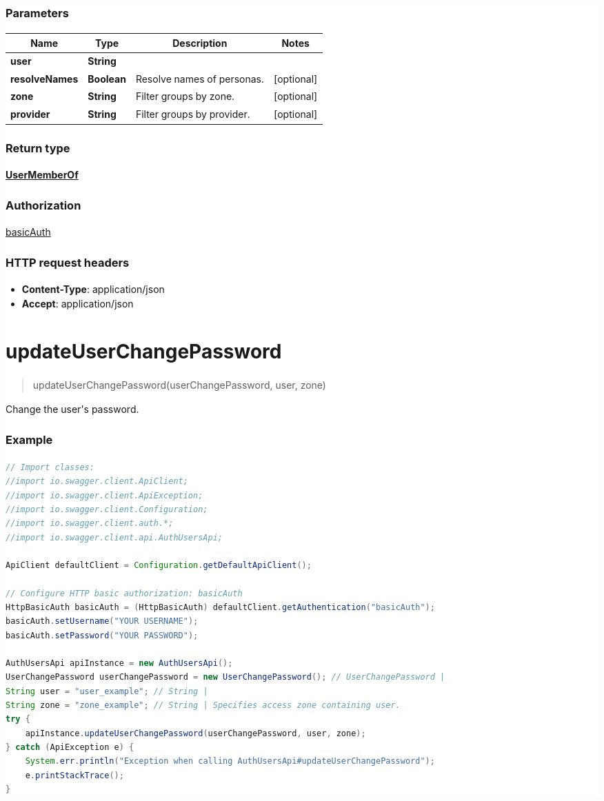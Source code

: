 ### Parameters

Name | Type | Description  | Notes
------------- | ------------- | ------------- | -------------
 **user** | **String**|  |
 **resolveNames** | **Boolean**| Resolve names of personas. | [optional]
 **zone** | **String**| Filter groups by zone. | [optional]
 **provider** | **String**| Filter groups by provider. | [optional]

### Return type

[**UserMemberOf**](UserMemberOf.md)

### Authorization

[basicAuth](../README.md#basicAuth)

### HTTP request headers

 - **Content-Type**: application/json
 - **Accept**: application/json

<a name="updateUserChangePassword"></a>
# **updateUserChangePassword**
> updateUserChangePassword(userChangePassword, user, zone)



Change the user&#39;s password.

### Example
```java
// Import classes:
//import io.swagger.client.ApiClient;
//import io.swagger.client.ApiException;
//import io.swagger.client.Configuration;
//import io.swagger.client.auth.*;
//import io.swagger.client.api.AuthUsersApi;

ApiClient defaultClient = Configuration.getDefaultApiClient();

// Configure HTTP basic authorization: basicAuth
HttpBasicAuth basicAuth = (HttpBasicAuth) defaultClient.getAuthentication("basicAuth");
basicAuth.setUsername("YOUR USERNAME");
basicAuth.setPassword("YOUR PASSWORD");

AuthUsersApi apiInstance = new AuthUsersApi();
UserChangePassword userChangePassword = new UserChangePassword(); // UserChangePassword | 
String user = "user_example"; // String | 
String zone = "zone_example"; // String | Specifies access zone containing user.
try {
    apiInstance.updateUserChangePassword(userChangePassword, user, zone);
} catch (ApiException e) {
    System.err.println("Exception when calling AuthUsersApi#updateUserChangePassword");
    e.printStackTrace();
}
```
